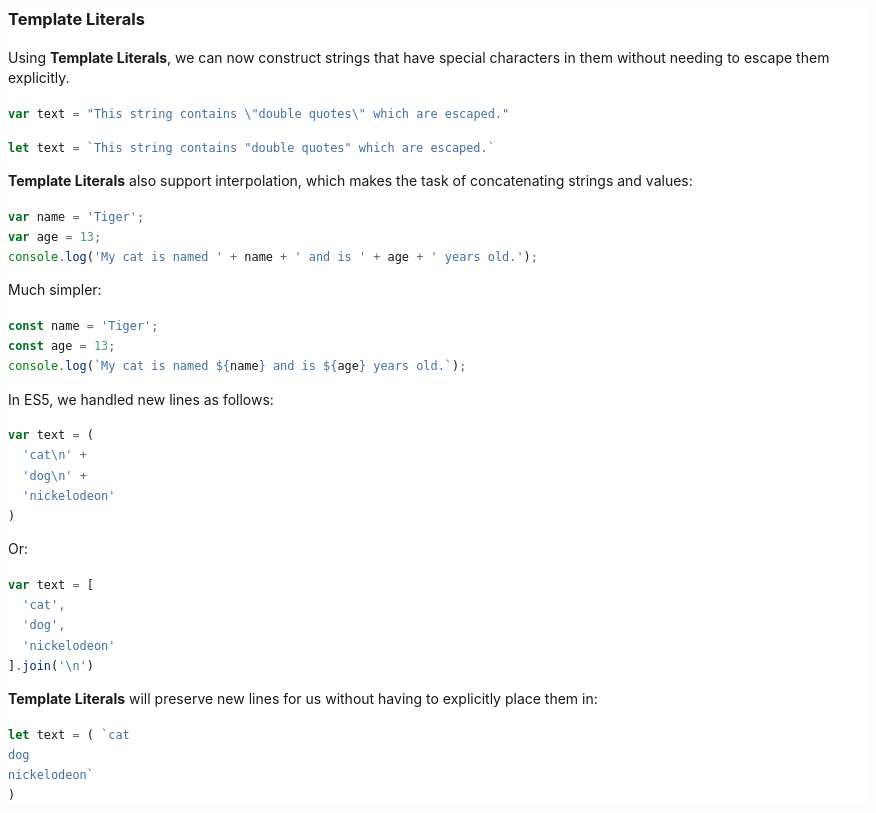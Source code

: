 ### Template Literals

Using **Template Literals**, we can now construct strings that have special characters in them without needing to escape them explicitly.

```javascript
var text = "This string contains \"double quotes\" which are escaped."
```

```javascript
let text = `This string contains "double quotes" which are escaped.`
```

**Template Literals** also support interpolation, which makes the task of concatenating strings and values:

```javascript
var name = 'Tiger';
var age = 13;
console.log('My cat is named ' + name + ' and is ' + age + ' years old.');
```

Much simpler:

```javascript
const name = 'Tiger';
const age = 13;
console.log(`My cat is named ${name} and is ${age} years old.`);
```

In ES5, we handled new lines as follows:

```javascript
var text = (
  'cat\n' +
  'dog\n' +
  'nickelodeon'
)
```

Or:

```javascript
var text = [
  'cat',
  'dog',
  'nickelodeon'
].join('\n')
```

**Template Literals** will preserve new lines for us without having to explicitly place them in:

```javascript
let text = ( `cat
dog
nickelodeon`
)
```
